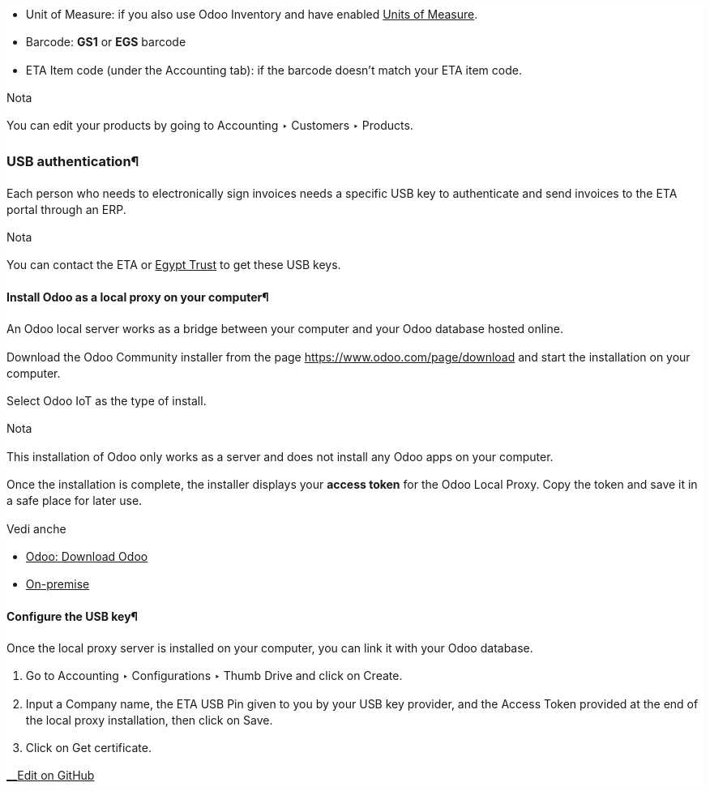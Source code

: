   * Unit of Measure: if you also use Odoo Inventory and have enabled [Units of Measure](../../inventory_and_mrp/inventory/product_management/configure/uom.html).

  * Barcode: **GS1** or **EGS** barcode

  * ETA Item code (under the Accounting tab): if the barcode doesn’t match your ETA item code.




Nota

You can edit your products by going to Accounting ‣ Customers ‣ Products.

### USB authentication¶

Each person who needs to electronically sign invoices needs a specific USB key to authenticate and send invoices to the ETA portal through an ERP.

Nota

You can contact the ETA or [Egypt Trust](https://www.egypttrust.com/) to get these USB keys.

#### Install Odoo as a local proxy on your computer¶

An Odoo local server works as a bridge between your computer and your Odoo database hosted online.

Download the Odoo Community installer from the page <https://www.odoo.com/page/download> and start the installation on your computer.

Select Odoo IoT as the type of install.

Nota

This installation of Odoo only works as a server and does not install any Odoo apps on your computer.

Once the installation is complete, the installer displays your **access token** for the Odoo Local Proxy. Copy the token and save it in a safe place for later use.

Vedi anche

  * [Odoo: Download Odoo](https://www.odoo.com/page/download)

  * [On-premise](../../../administration/on_premise.html)




#### Configure the USB key¶

Once the local proxy server is installed on your computer, you can link it with your Odoo database.

  1. Go to Accounting ‣ Configurations ‣ Thumb Drive and click on Create.

  2. Input a Company name, the ETA USB Pin given to you by your USB key provider, and the Access Token provided at the end of the local proxy installation, then click on Save.

  3. Click on Get certificate.




[ __Edit on GitHub](https://github.com/odoo/Documentation/edit/18.0/content/applications/finance/fiscal_localizations/egypt.rst)
